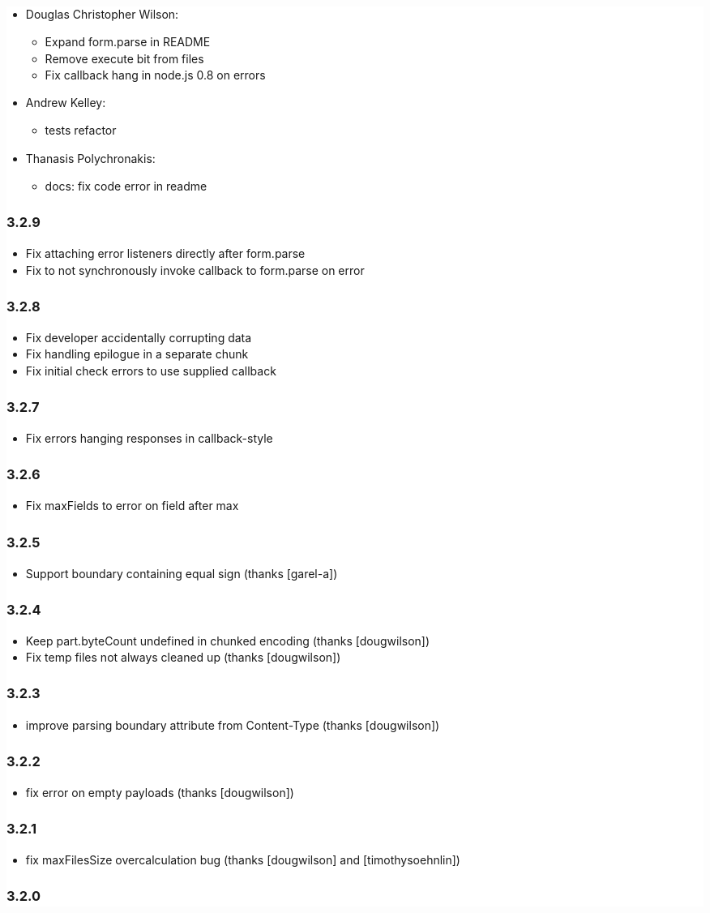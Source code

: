  * Douglas Christopher Wilson:
   - Expand form.parse in README
   - Remove execute bit from files
   - Fix callback hang in node.js 0.8 on errors

 * Andrew Kelley:
   - tests refactor

 * Thanasis Polychronakis:
   - docs: fix code error in readme

### 3.2.9

 * Fix attaching error listeners directly after form.parse
 * Fix to not synchronously invoke callback to form.parse on error

### 3.2.8

 * Fix developer accidentally corrupting data
 * Fix handling epilogue in a separate chunk
 * Fix initial check errors to use supplied callback

### 3.2.7

 * Fix errors hanging responses in callback-style

### 3.2.6

 * Fix maxFields to error on field after max

### 3.2.5

 * Support boundary containing equal sign (thanks [garel-a])

### 3.2.4

 * Keep part.byteCount undefined in chunked encoding (thanks [dougwilson])
 * Fix temp files not always cleaned up (thanks [dougwilson])

### 3.2.3

 * improve parsing boundary attribute from Content-Type (thanks [dougwilson])

### 3.2.2

 * fix error on empty payloads (thanks [dougwilson])

### 3.2.1

 * fix maxFilesSize overcalculation bug (thanks [dougwilson] and
   [timothysoehnlin])

### 3.2.0
